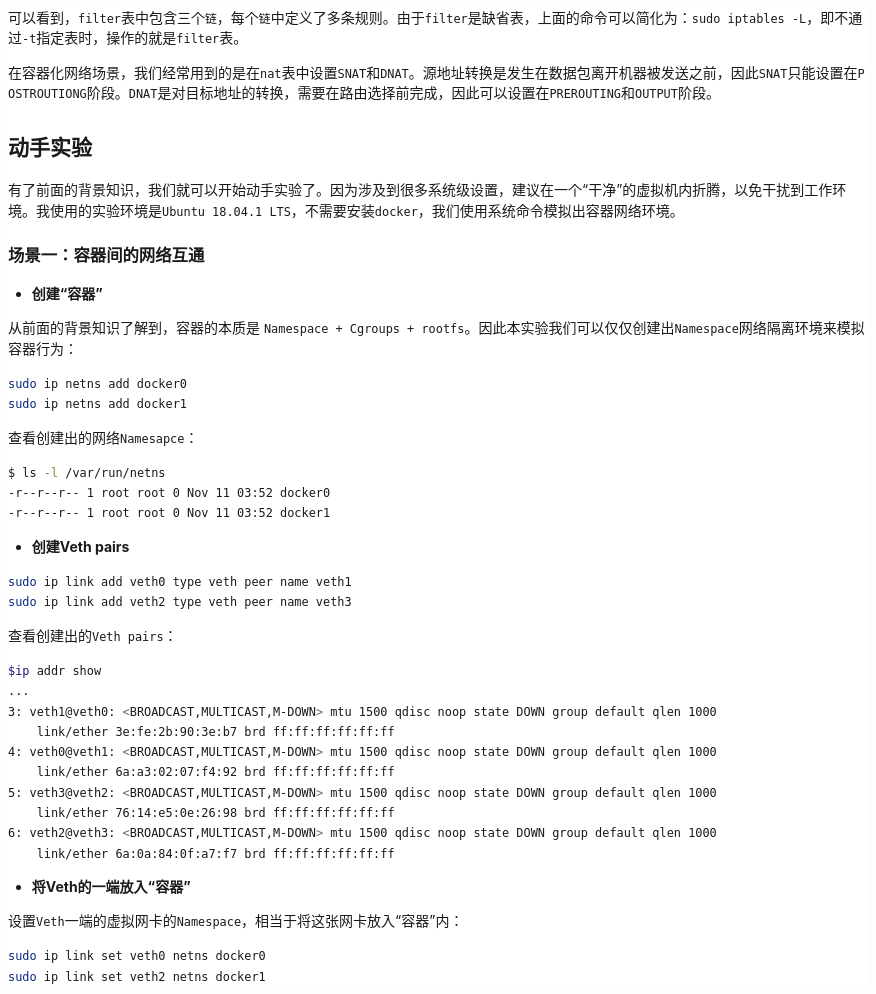 
可以看到，`filter`表中包含三个`链`，每个`链`中定义了多条规则。由于`filter`是缺省表，上面的命令可以简化为：`sudo iptables -L`，即不通过`-t`指定表时，操作的就是`filter`表。

在容器化网络场景，我们经常用到的是在`nat`表中设置`SNAT`和`DNAT`。源地址转换是发生在数据包离开机器被发送之前，因此`SNAT`只能设置在`POSTROUTIONG`阶段。`DNAT`是对目标地址的转换，需要在路由选择前完成，因此可以设置在`PREROUTING`和`OUTPUT`阶段。

## 动手实验

有了前面的背景知识，我们就可以开始动手实验了。因为涉及到很多系统级设置，建议在一个“干净”的虚拟机内折腾，以免干扰到工作环境。我使用的实验环境是`Ubuntu 18.04.1 LTS`，不需要安装`docker`，我们使用系统命令模拟出容器网络环境。

### 场景一：容器间的网络互通

* **创建“容器”**

从前面的背景知识了解到，容器的本质是 `Namespace + Cgroups + rootfs`。因此本实验我们可以仅仅创建出`Namespace`网络隔离环境来模拟容器行为：

```bash
sudo ip netns add docker0
sudo ip netns add docker1
```

查看创建出的网络`Namesapce`：

```bash
$ ls -l /var/run/netns
-r--r--r-- 1 root root 0 Nov 11 03:52 docker0
-r--r--r-- 1 root root 0 Nov 11 03:52 docker1
```

* **创建Veth pairs**

```bash
sudo ip link add veth0 type veth peer name veth1
sudo ip link add veth2 type veth peer name veth3
```

查看创建出的`Veth pairs`：

```bash
$ip addr show
...
3: veth1@veth0: <BROADCAST,MULTICAST,M-DOWN> mtu 1500 qdisc noop state DOWN group default qlen 1000
    link/ether 3e:fe:2b:90:3e:b7 brd ff:ff:ff:ff:ff:ff
4: veth0@veth1: <BROADCAST,MULTICAST,M-DOWN> mtu 1500 qdisc noop state DOWN group default qlen 1000
    link/ether 6a:a3:02:07:f4:92 brd ff:ff:ff:ff:ff:ff
5: veth3@veth2: <BROADCAST,MULTICAST,M-DOWN> mtu 1500 qdisc noop state DOWN group default qlen 1000
    link/ether 76:14:e5:0e:26:98 brd ff:ff:ff:ff:ff:ff
6: veth2@veth3: <BROADCAST,MULTICAST,M-DOWN> mtu 1500 qdisc noop state DOWN group default qlen 1000
    link/ether 6a:0a:84:0f:a7:f7 brd ff:ff:ff:ff:ff:ff
```

* **将Veth的一端放入“容器”**

设置`Veth`一端的虚拟网卡的`Namespace`，相当于将这张网卡放入“容器”内：

```bash
sudo ip link set veth0 netns docker0
sudo ip link set veth2 netns docker1
```
